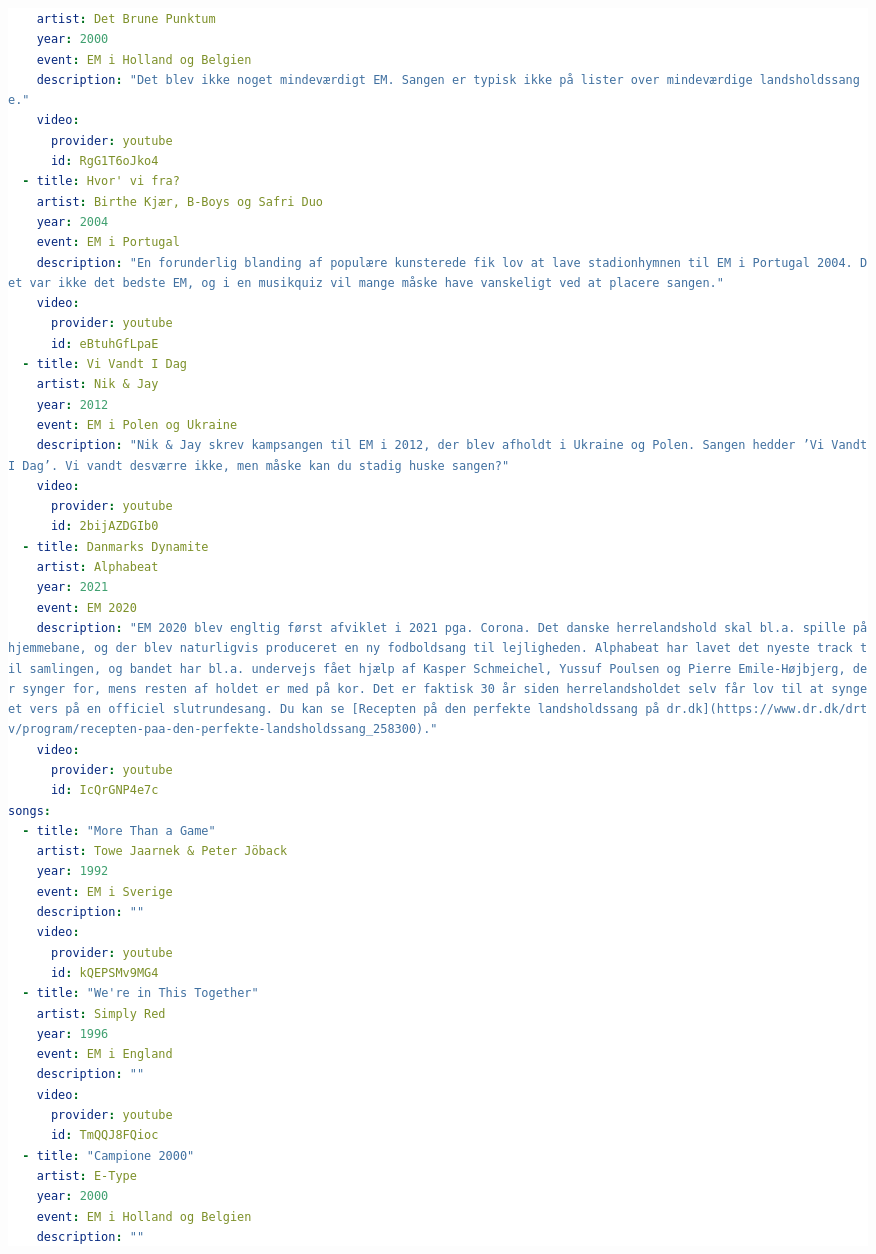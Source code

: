 ```yaml
    artist: Det Brune Punktum
    year: 2000
    event: EM i Holland og Belgien
    description: "Det blev ikke noget mindeværdigt EM. Sangen er typisk ikke på lister over mindeværdige landsholdssange."
    video:
      provider: youtube
      id: RgG1T6oJko4
  - title: Hvor' vi fra?
    artist: Birthe Kjær, B-Boys og Safri Duo
    year: 2004
    event: EM i Portugal
    description: "En forunderlig blanding af populære kunsterede fik lov at lave stadionhymnen til EM i Portugal 2004. Det var ikke det bedste EM, og i en musikquiz vil mange måske have vanskeligt ved at placere sangen."
    video:
      provider: youtube
      id: eBtuhGfLpaE
  - title: Vi Vandt I Dag
    artist: Nik & Jay
    year: 2012
    event: EM i Polen og Ukraine
    description: "Nik & Jay skrev kampsangen til EM i 2012, der blev afholdt i Ukraine og Polen. Sangen hedder ’Vi Vandt I Dag’. Vi vandt desværre ikke, men måske kan du stadig huske sangen?"
    video:
      provider: youtube
      id: 2bijAZDGIb0
  - title: Danmarks Dynamite
    artist: Alphabeat
    year: 2021
    event: EM 2020
    description: "EM 2020 blev engltig først afviklet i 2021 pga. Corona. Det danske herrelandshold skal bl.a. spille på hjemmebane, og der blev naturligvis produceret en ny fodboldsang til lejligheden. Alphabeat har lavet det nyeste track til samlingen, og bandet har bl.a. undervejs fået hjælp af Kasper Schmeichel, Yussuf Poulsen og Pierre Emile-Højbjerg, der synger for, mens resten af holdet er med på kor. Det er faktisk 30 år siden herrelandsholdet selv får lov til at synge et vers på en officiel slutrundesang. Du kan se [Recepten på den perfekte landsholdssang på dr.dk](https://www.dr.dk/drtv/program/recepten-paa-den-perfekte-landsholdssang_258300)."
    video:
      provider: youtube
      id: IcQrGNP4e7c
songs:
  - title: "More Than a Game"
    artist: Towe Jaarnek & Peter Jöback
    year: 1992
    event: EM i Sverige
    description: ""
    video:
      provider: youtube
      id: kQEPSMv9MG4
  - title: "We're in This Together"
    artist: Simply Red
    year: 1996
    event: EM i England
    description: ""
    video:
      provider: youtube
      id: TmQQJ8FQioc
  - title: "Campione 2000"
    artist: E-Type
    year: 2000
    event: EM i Holland og Belgien
    description: ""
```